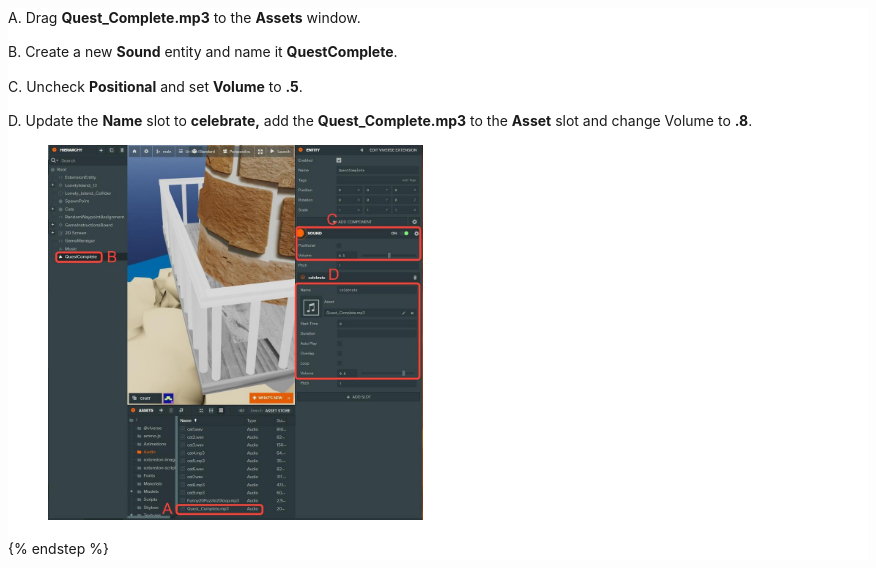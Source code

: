 A. Drag **Quest\_Complete.mp3** to the **Assets** window.

B. Create a new **Sound** entity and name it **QuestComplete**.

C. Uncheck **Positional** and set **Volume** to **.5**.

D. Update the **Name** slot to **celebrate,** add the **Quest\_Complete.mp3** to the **Asset** slot and change Volume to **.8**.

<figure><img src="../../.gitbook/assets/image (610).png" alt="" width="375"><figcaption></figcaption></figure>
{% endstep %}
